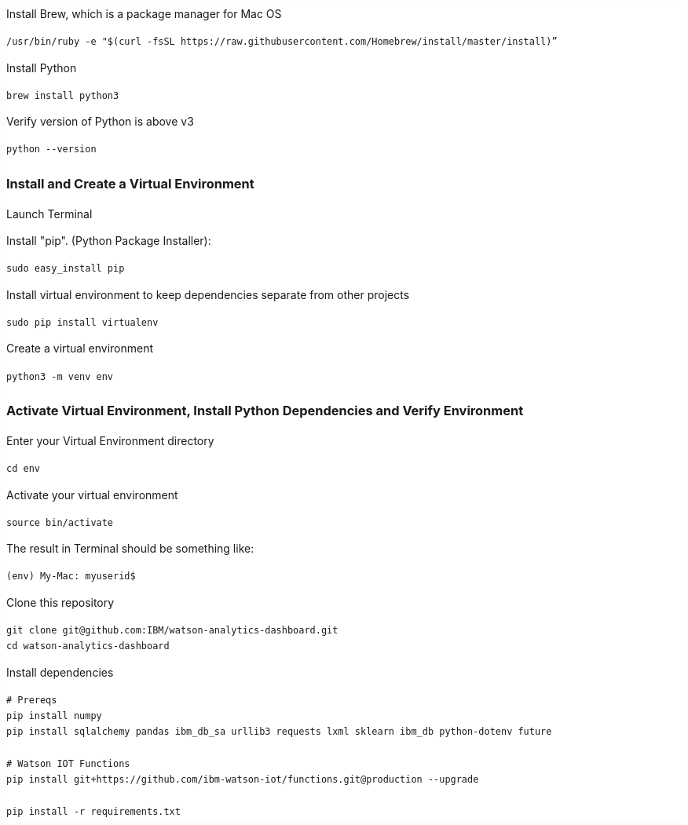 Install Brew, which is a package manager for Mac OS
```
/usr/bin/ruby -e "$(curl -fsSL https://raw.githubusercontent.com/Homebrew/install/master/install)”
```
Install Python
```
brew install python3
```
Verify version of Python is above v3
```
python --version
```

### Install and Create a Virtual Environment
Launch Terminal

Install "pip". (Python Package Installer):
```
sudo easy_install pip
```

Install virtual environment to keep dependencies separate from other projects
```
sudo pip install virtualenv
```

Create a virtual environment
```
python3 -m venv env
```


### Activate Virtual Environment, Install Python Dependencies and Verify Environment
Enter your Virtual Environment directory
```
cd env
```
Activate your virtual environment
```
source bin/activate
```
The result in Terminal should be something like:
```
(env) My-Mac: myuserid$
```
Clone this repository
```
git clone git@github.com:IBM/watson-analytics-dashboard.git
cd watson-analytics-dashboard
```

Install dependencies
```
# Prereqs
pip install numpy
pip install sqlalchemy pandas ibm_db_sa urllib3 requests lxml sklearn ibm_db python-dotenv future

# Watson IOT Functions
pip install git+https://github.com/ibm-watson-iot/functions.git@production --upgrade

pip install -r requirements.txt
```
